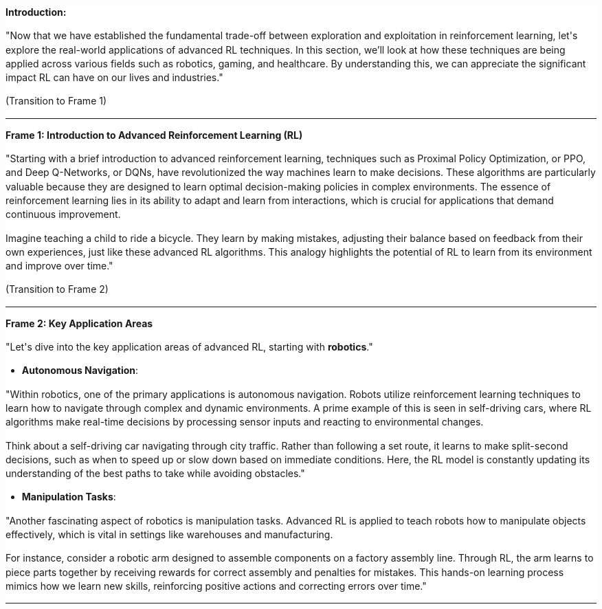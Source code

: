 
**Introduction:**

"Now that we have established the fundamental trade-off between exploration and exploitation in reinforcement learning, let's explore the real-world applications of advanced RL techniques. In this section, we’ll look at how these techniques are being applied across various fields such as robotics, gaming, and healthcare. By understanding this, we can appreciate the significant impact RL can have on our lives and industries." 

(Transition to Frame 1)

---

**Frame 1: Introduction to Advanced Reinforcement Learning (RL)**

"Starting with a brief introduction to advanced reinforcement learning, techniques such as Proximal Policy Optimization, or PPO, and Deep Q-Networks, or DQNs, have revolutionized the way machines learn to make decisions. These algorithms are particularly valuable because they are designed to learn optimal decision-making policies in complex environments. The essence of reinforcement learning lies in its ability to adapt and learn from interactions, which is crucial for applications that demand continuous improvement.

Imagine teaching a child to ride a bicycle. They learn by making mistakes, adjusting their balance based on feedback from their own experiences, just like these advanced RL algorithms. This analogy highlights the potential of RL to learn from its environment and improve over time."

(Transition to Frame 2)

---

**Frame 2: Key Application Areas**

"Let's dive into the key application areas of advanced RL, starting with **robotics**."

- **Autonomous Navigation**: 

"Within robotics, one of the primary applications is autonomous navigation. Robots utilize reinforcement learning techniques to learn how to navigate through complex and dynamic environments. A prime example of this is seen in self-driving cars, where RL algorithms make real-time decisions by processing sensor inputs and reacting to environmental changes. 

Think about a self-driving car navigating through city traffic. Rather than following a set route, it learns to make split-second decisions, such as when to speed up or slow down based on immediate conditions. Here, the RL model is constantly updating its understanding of the best paths to take while avoiding obstacles."

- **Manipulation Tasks**: 

"Another fascinating aspect of robotics is manipulation tasks. Advanced RL is applied to teach robots how to manipulate objects effectively, which is vital in settings like warehouses and manufacturing. 

For instance, consider a robotic arm designed to assemble components on a factory assembly line. Through RL, the arm learns to piece parts together by receiving rewards for correct assembly and penalties for mistakes. This hands-on learning process mimics how we learn new skills, reinforcing positive actions and correcting errors over time."

---
